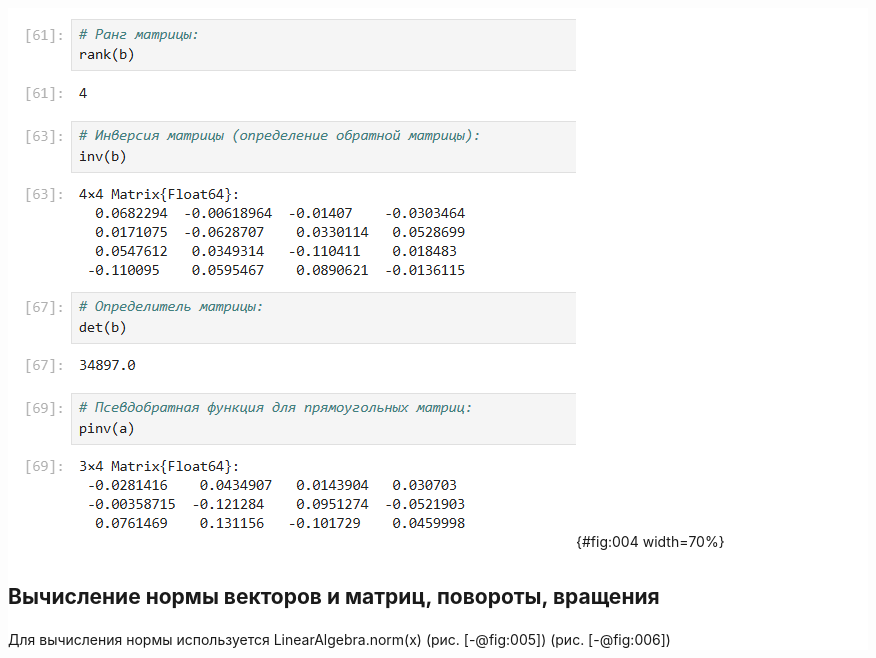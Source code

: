 ![Транспонирование, след, ранг, определитель и инверсия матрицы](image/4.png){#fig:004 width=70%}

## Вычисление нормы векторов и матриц, повороты, вращения

Для вычисления нормы используется LinearAlgebra.norm(x) (рис. [-@fig:005])  (рис. [-@fig:006])
